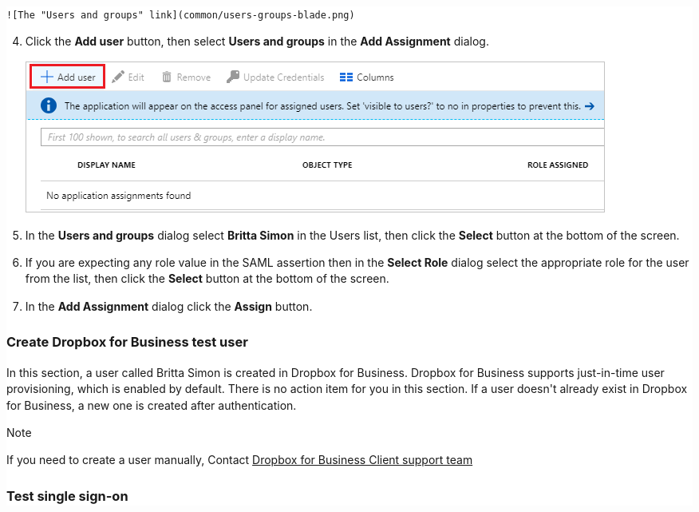     ![The "Users and groups" link](common/users-groups-blade.png)

4. Click the **Add user** button, then select **Users and groups** in the **Add Assignment** dialog.

    ![The Add Assignment pane](common/add-assign-user.png)

5. In the **Users and groups** dialog select **Britta Simon** in the Users list, then click the **Select** button at the bottom of the screen.

6. If you are expecting any role value in the SAML assertion then in the **Select Role** dialog select the appropriate role for the user from the list, then click the **Select** button at the bottom of the screen.

7. In the **Add Assignment** dialog click the **Assign** button.

### Create Dropbox for Business test user

In this section, a user called Britta Simon is created in Dropbox for Business. Dropbox for Business supports just-in-time user provisioning, which is enabled by default. There is no action item for you in this section. If a user doesn't already exist in Dropbox for Business, a new one is created after authentication.

>[!Note]
>If you need to create a user manually, Contact [Dropbox for Business Client support team](https://www.dropbox.com/business/contact)

### Test single sign-on 
